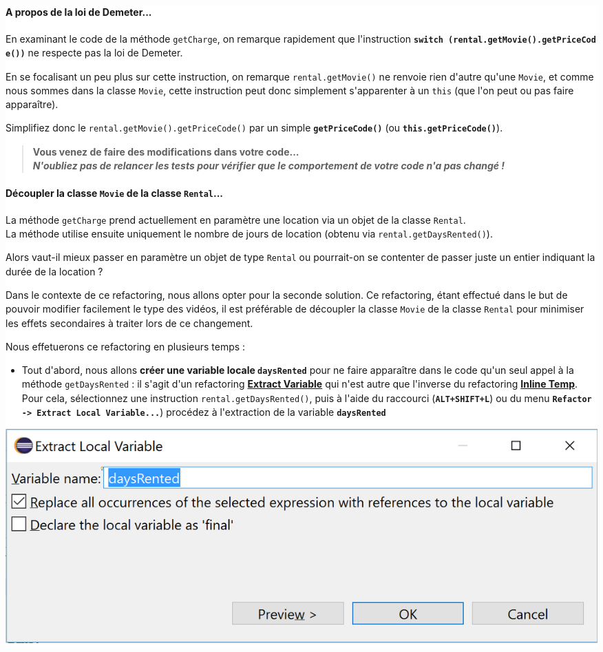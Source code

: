 #### A propos de la loi de Demeter...
En examinant le code de la méthode `getCharge`, on remarque rapidement que l'instruction
**`switch (rental.getMovie().getPriceCode())`** ne respecte pas la loi de Demeter.

En se focalisant un peu plus sur cette instruction, on remarque `rental.getMovie()` ne renvoie rien d'autre qu'une `Movie`, et comme nous sommes dans la classe `Movie`, cette instruction peut donc simplement s'apparenter à un `this` (que l'on peut ou pas faire apparaître).

Simplifiez donc le `rental.getMovie().getPriceCode()` par un simple 
**`getPriceCode()`** (ou **`this.getPriceCode()`**).

> **Vous venez de faire des modifications dans votre code...**  
> ***N'oubliez pas de relancer les tests pour vérifier que le comportement de votre code n'a pas changé !***


#### Découpler la classe `Movie` de la classe `Rental`...
La méthode `getCharge` prend actuellement en paramètre une location via un objet de la classe `Rental`.    
La méthode utilise ensuite uniquement le nombre de jours de location (obtenu via `rental.getDaysRented()`).

Alors vaut-il mieux passer en paramètre un objet de type `Rental` ou pourrait-on se contenter de passer juste un entier indiquant la durée de la location ?

Dans le contexte de ce refactoring, nous allons opter pour la seconde solution. 
Ce refactoring, étant effectué dans le but de pouvoir modifier facilement le type des vidéos, il est préférable de découpler la classe `Movie` de la classe `Rental` pour minimiser les effets secondaires à traiter lors de ce changement.

Nous effetuerons ce refactoring en plusieurs temps :

* Tout d'abord, nous allons **créer une variable locale `daysRented`** pour ne faire apparaître dans le code qu'un seul appel à la méthode `getDaysRented` : il s'agit d'un refactoring [**Extract Variable**](http://refactoring.com/catalog/extractVariable.html) qui n'est autre que l'inverse du refactoring [**Inline Temp**](http://refactoring.com/catalog/inlineTemp.html). Pour cela, sélectionnez une instruction `rental.getDaysRented()`, puis à l'aide du raccourci (**`ALT+SHIFT+L`**) ou du menu **`Refactor -> Extract Local Variable...`**) procédez à l'extraction de la variable **`daysRented`**

![Extract Local Variable](images/ExtractLocalVariable.png)
